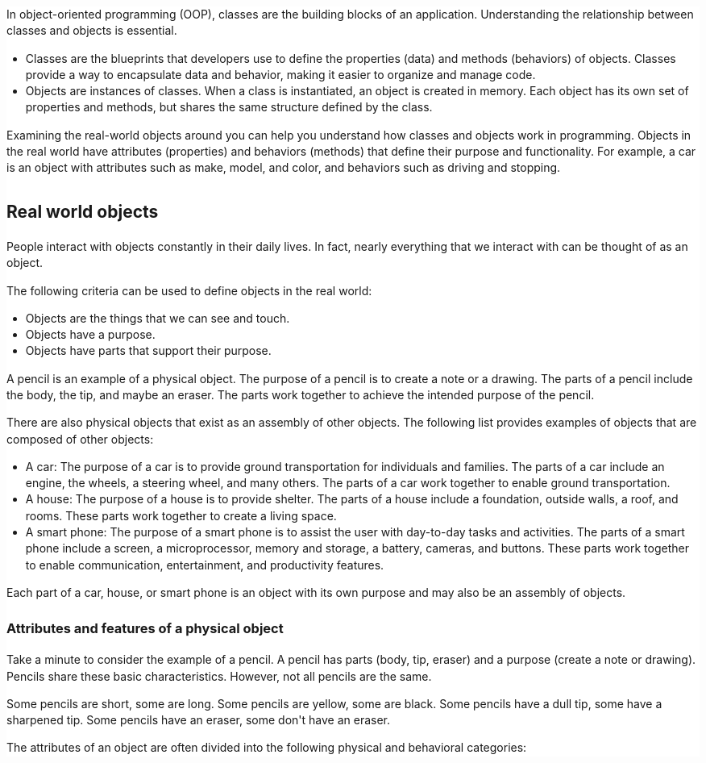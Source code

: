 In object-oriented programming (OOP), classes are the building blocks of an application. Understanding the relationship between classes and objects is essential.

- Classes are the blueprints that developers use to define the properties (data) and methods (behaviors) of objects. Classes provide a way to encapsulate data and behavior, making it easier to organize and manage code.
- Objects are instances of classes. When a class is instantiated, an object is created in memory. Each object has its own set of properties and methods, but shares the same structure defined by the class.

Examining the real-world objects around you can help you understand how classes and objects work in programming. Objects in the real world have attributes (properties) and behaviors (methods) that define their purpose and functionality. For example, a car is an object with attributes such as make, model, and color, and behaviors such as driving and stopping.

## Real world objects

People interact with objects constantly in their daily lives. In fact, nearly everything that we interact with can be thought of as an object.

The following criteria can be used to define objects in the real world:

- Objects are the things that we can see and touch.
- Objects have a purpose.
- Objects have parts that support their purpose.

A pencil is an example of a physical object. The purpose of a pencil is to create a note or a drawing. The parts of a pencil include the body, the tip, and maybe an eraser. The parts work together to achieve the intended purpose of the pencil.

There are also physical objects that exist as an assembly of other objects. The following list provides examples of objects that are composed of other objects:

- A car: The purpose of a car is to provide ground transportation for individuals and families. The parts of a car include an engine, the wheels, a steering wheel, and many others. The parts of a car work together to enable ground transportation.
- A house: The purpose of a house is to provide shelter. The parts of a house include a foundation, outside walls, a roof, and rooms. These parts work together to create a living space.
- A smart phone: The purpose of a smart phone is to assist the user with day-to-day tasks and activities. The parts of a smart phone include a screen, a microprocessor, memory and storage, a battery, cameras, and buttons. These parts work together to enable communication, entertainment, and productivity features.

Each part of a car, house, or smart phone is an object with its own purpose and may also be an assembly of objects.

### Attributes and features of a physical object

Take a minute to consider the example of a pencil. A pencil has parts (body, tip, eraser) and a purpose (create a note or drawing). Pencils share these basic characteristics. However, not all pencils are the same.

Some pencils are short, some are long. Some pencils are yellow, some are black. Some pencils have a dull tip, some have a sharpened tip. Some pencils have an eraser, some don't have an eraser.

The attributes of an object are often divided into the following physical and behavioral categories:
